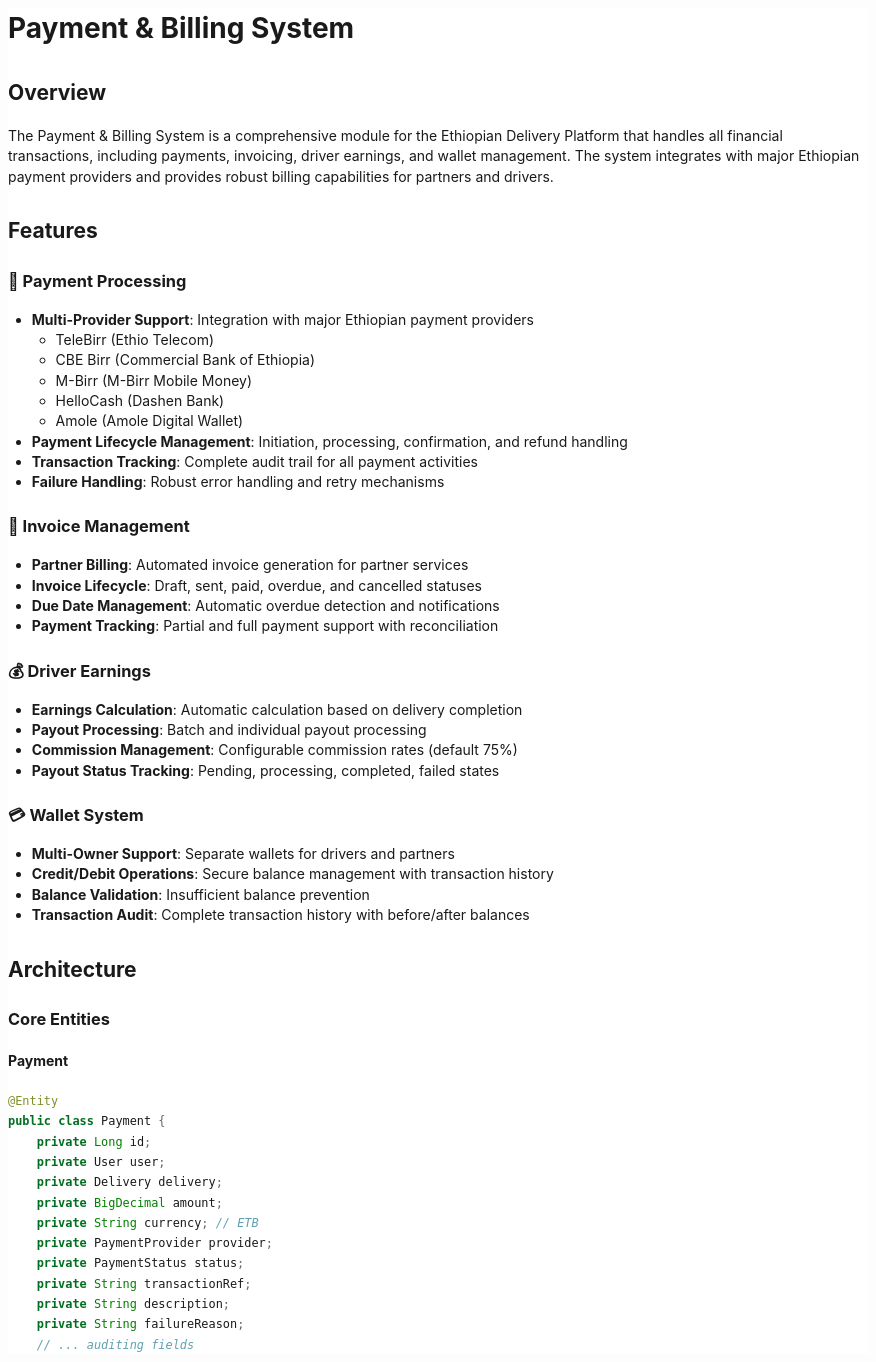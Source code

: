 # Payment & Billing System

## Overview

The Payment & Billing System is a comprehensive module for the Ethiopian Delivery Platform that handles all financial transactions, including payments, invoicing, driver earnings, and wallet management. The system integrates with major Ethiopian payment providers and provides robust billing capabilities for partners and drivers.

## Features

### 🏦 Payment Processing
- **Multi-Provider Support**: Integration with major Ethiopian payment providers
  - TeleBirr (Ethio Telecom)
  - CBE Birr (Commercial Bank of Ethiopia)
  - M-Birr (M-Birr Mobile Money)
  - HelloCash (Dashen Bank)
  - Amole (Amole Digital Wallet)
- **Payment Lifecycle Management**: Initiation, processing, confirmation, and refund handling
- **Transaction Tracking**: Complete audit trail for all payment activities
- **Failure Handling**: Robust error handling and retry mechanisms

### 📄 Invoice Management
- **Partner Billing**: Automated invoice generation for partner services
- **Invoice Lifecycle**: Draft, sent, paid, overdue, and cancelled statuses
- **Due Date Management**: Automatic overdue detection and notifications
- **Payment Tracking**: Partial and full payment support with reconciliation

### 💰 Driver Earnings
- **Earnings Calculation**: Automatic calculation based on delivery completion
- **Payout Processing**: Batch and individual payout processing
- **Commission Management**: Configurable commission rates (default 75%)
- **Payout Status Tracking**: Pending, processing, completed, failed states

### 💳 Wallet System
- **Multi-Owner Support**: Separate wallets for drivers and partners
- **Credit/Debit Operations**: Secure balance management with transaction history
- **Balance Validation**: Insufficient balance prevention
- **Transaction Audit**: Complete transaction history with before/after balances

## Architecture

### Core Entities

#### Payment
```java
@Entity
public class Payment {
    private Long id;
    private User user;
    private Delivery delivery;
    private BigDecimal amount;
    private String currency; // ETB
    private PaymentProvider provider;
    private PaymentStatus status;
    private String transactionRef;
    private String description;
    private String failureReason;
    // ... auditing fields
```